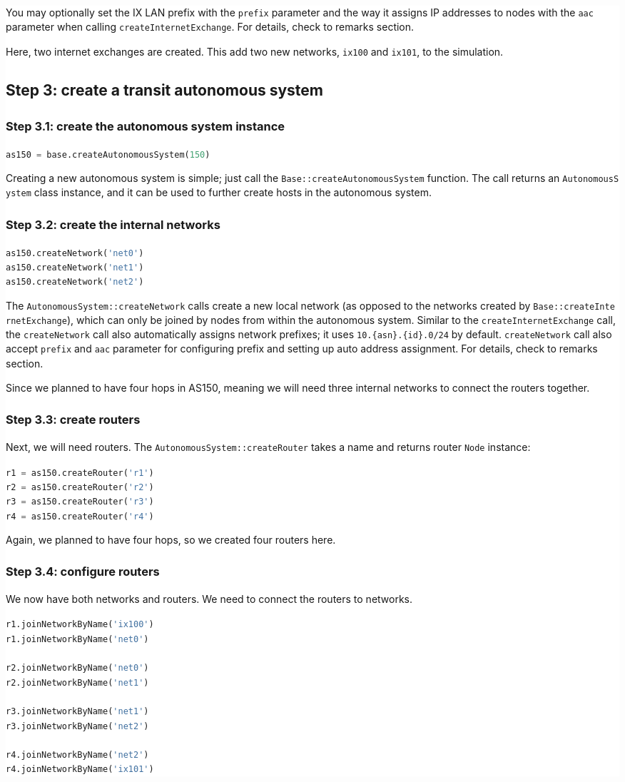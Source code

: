 You may optionally set the IX LAN prefix with the `prefix` parameter and the way it assigns IP addresses to nodes with the `aac` parameter when calling `createInternetExchange`. For details, check to remarks section.

Here, two internet exchanges are created. This add two new networks, `ix100` and `ix101`, to the simulation.

## Step 3: create a transit autonomous system

### Step 3.1: create the autonomous system instance

```python
as150 = base.createAutonomousSystem(150)
```

Creating a new autonomous system is simple; just call the `Base::createAutonomousSystem` function. The call returns an `AutonomousSystem` class instance, and it can be used to further create hosts in the autonomous system.

### Step 3.2: create the internal networks

```python
as150.createNetwork('net0')
as150.createNetwork('net1')
as150.createNetwork('net2')
```

The `AutonomousSystem::createNetwork` calls create a new local network (as opposed to the networks created by `Base::createInternetExchange`), which can only be joined by nodes from within the autonomous system. Similar to the `createInternetExchange` call, the `createNetwork` call also automatically assigns network prefixes; it uses `10.{asn}.{id}.0/24` by default. `createNetwork` call also accept `prefix` and `aac` parameter for configuring prefix and setting up auto address assignment. For details, check to remarks section.

Since we planned to have four hops in AS150, meaning we will need three internal networks to connect the routers together.

### Step 3.3: create routers

Next, we will need routers. The `AutonomousSystem::createRouter` takes a name and returns router `Node` instance:

```python
r1 = as150.createRouter('r1')
r2 = as150.createRouter('r2')
r3 = as150.createRouter('r3')
r4 = as150.createRouter('r4')
```

Again, we planned to have four hops, so we created four routers here.

### Step 3.4: configure routers

We now have both networks and routers. We need to connect the routers to networks.

```python
r1.joinNetworkByName('ix100')
r1.joinNetworkByName('net0')

r2.joinNetworkByName('net0')
r2.joinNetworkByName('net1')

r3.joinNetworkByName('net1')
r3.joinNetworkByName('net2')

r4.joinNetworkByName('net2')
r4.joinNetworkByName('ix101')
```
